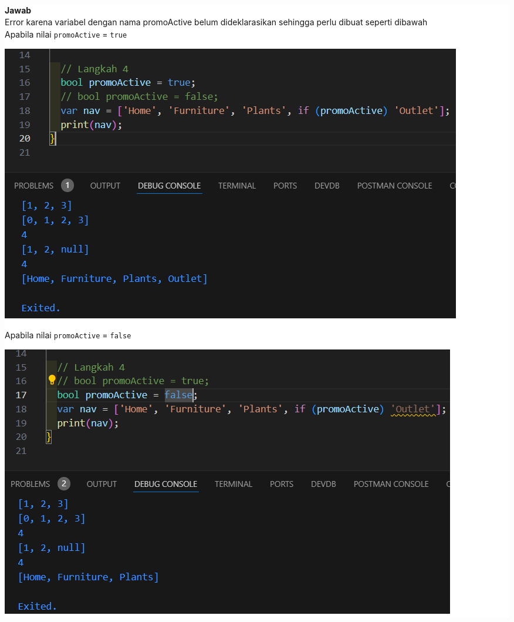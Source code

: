 **Jawab** <br>
Error karena variabel dengan nama promoActive belum dideklarasikan sehingga perlu dibuat seperti dibawah <br>
Apabila nilai `promoActive` = `true`

<img src="img/P4 - Langkah 4 fix1.png">

Apabila nilai `promoActive` = `false`

<img src="img/P4 - Langkah 4 fix2.png">
